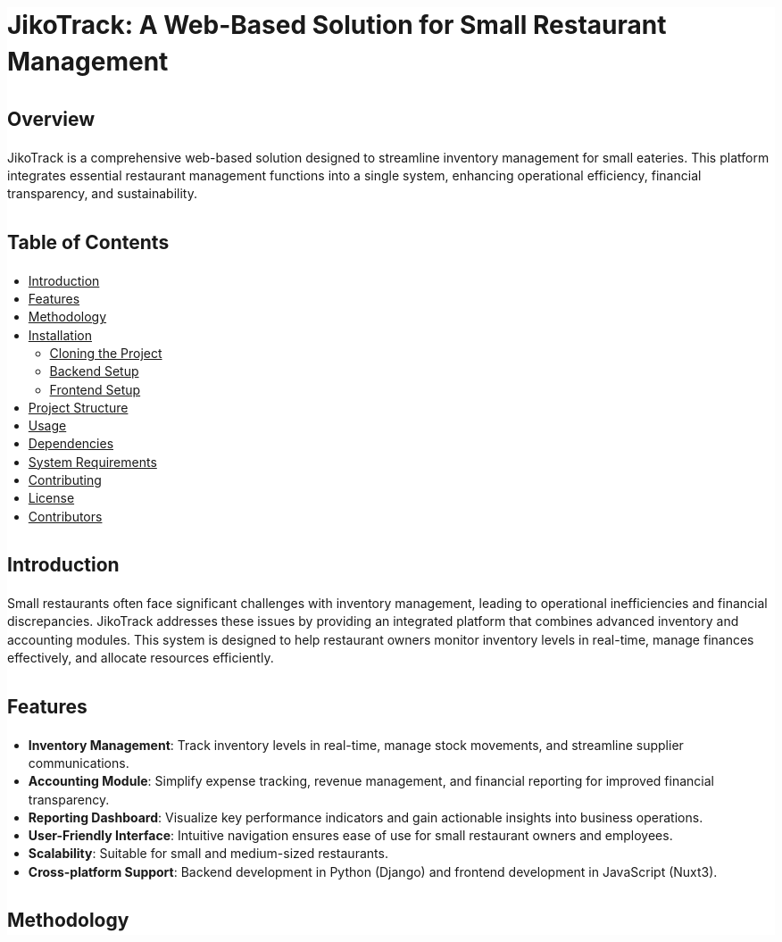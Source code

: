 
# JikoTrack: A Web-Based Solution for Small Restaurant Management

## Overview

JikoTrack is a comprehensive web-based solution designed to streamline inventory management for small eateries. This platform integrates essential restaurant management functions into a single system, enhancing operational efficiency, financial transparency, and sustainability.

## Table of Contents

- [Introduction](#introduction)
- [Features](#features)
- [Methodology](#methodology)
- [Installation](#installation)
  - [Cloning the Project](#cloning-the-project)
  - [Backend Setup](#backend-setup)
  - [Frontend Setup](#frontend-setup)
- [Project Structure](#project-structure)
- [Usage](#usage)
- [Dependencies](#dependencies)
- [System Requirements](#system-requirements)
- [Contributing](#contributing)
- [License](#license)
- [Contributors](#contributors)

## Introduction

Small restaurants often face significant challenges with inventory management, leading to operational inefficiencies and financial discrepancies. JikoTrack addresses these issues by providing an integrated platform that combines advanced inventory and accounting modules. This system is designed to help restaurant owners monitor inventory levels in real-time, manage finances effectively, and allocate resources efficiently.

## Features

- **Inventory Management**: Track inventory levels in real-time, manage stock movements, and streamline supplier communications.
- **Accounting Module**: Simplify expense tracking, revenue management, and financial reporting for improved financial transparency.
- **Reporting Dashboard**: Visualize key performance indicators and gain actionable insights into business operations.
- **User-Friendly Interface**: Intuitive navigation ensures ease of use for small restaurant owners and employees.
- **Scalability**: Suitable for small and medium-sized restaurants.
- **Cross-platform Support**: Backend development in Python (Django) and frontend development in JavaScript (Nuxt3).

## Methodology
